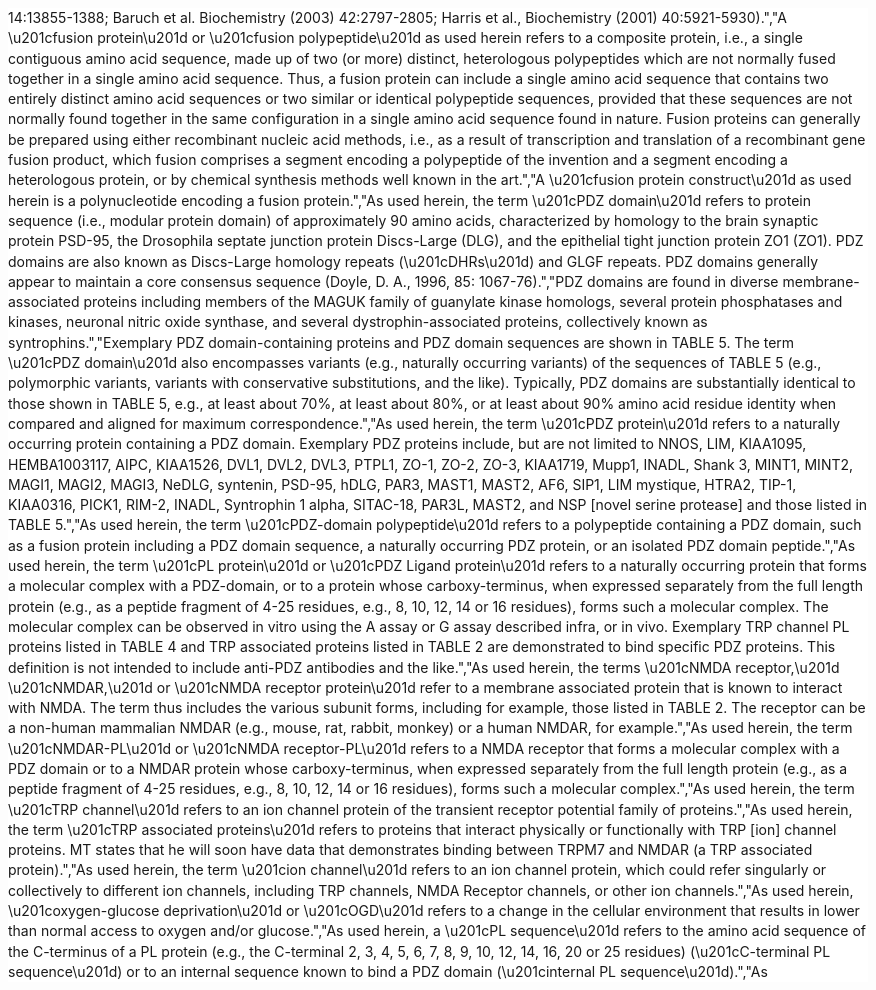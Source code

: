 14:13855-1388; Baruch et al. Biochemistry (2003) 42:2797-2805; Harris et al., Biochemistry (2001) 40:5921-5930).","A \u201cfusion protein\u201d or \u201cfusion polypeptide\u201d as used herein refers to a composite protein, i.e., a single contiguous amino acid sequence, made up of two (or more) distinct, heterologous polypeptides which are not normally fused together in a single amino acid sequence. Thus, a fusion protein can include a single amino acid sequence that contains two entirely distinct amino acid sequences or two similar or identical polypeptide sequences, provided that these sequences are not normally found together in the same configuration in a single amino acid sequence found in nature. Fusion proteins can generally be prepared using either recombinant nucleic acid methods, i.e., as a result of transcription and translation of a recombinant gene fusion product, which fusion comprises a segment encoding a polypeptide of the invention and a segment encoding a heterologous protein, or by chemical synthesis methods well known in the art.","A \u201cfusion protein construct\u201d as used herein is a polynucleotide encoding a fusion protein.","As used herein, the term \u201cPDZ domain\u201d refers to protein sequence (i.e., modular protein domain) of approximately 90 amino acids, characterized by homology to the brain synaptic protein PSD-95, the Drosophila septate junction protein Discs-Large (DLG), and the epithelial tight junction protein ZO1 (ZO1). PDZ domains are also known as Discs-Large homology repeats (\u201cDHRs\u201d) and GLGF repeats. PDZ domains generally appear to maintain a core consensus sequence (Doyle, D. A., 1996, 85: 1067-76).","PDZ domains are found in diverse membrane-associated proteins including members of the MAGUK family of guanylate kinase homologs, several protein phosphatases and kinases, neuronal nitric oxide synthase, and several dystrophin-associated proteins, collectively known as syntrophins.","Exemplary PDZ domain-containing proteins and PDZ domain sequences are shown in TABLE 5. The term \u201cPDZ domain\u201d also encompasses variants (e.g., naturally occurring variants) of the sequences of TABLE 5 (e.g., polymorphic variants, variants with conservative substitutions, and the like). Typically, PDZ domains are substantially identical to those shown in TABLE 5, e.g., at least about 70%, at least about 80%, or at least about 90% amino acid residue identity when compared and aligned for maximum correspondence.","As used herein, the term \u201cPDZ protein\u201d refers to a naturally occurring protein containing a PDZ domain. Exemplary PDZ proteins include, but are not limited to NNOS, LIM, KIAA1095, HEMBA1003117, AIPC, KIAA1526, DVL1, DVL2, DVL3, PTPL1, ZO-1, ZO-2, ZO-3, KIAA1719, Mupp1, INADL, Shank 3, MINT1, MINT2, MAGI1, MAGI2, MAGI3, NeDLG, syntenin, PSD-95, hDLG, PAR3, MAST1, MAST2, AF6, SIP1, LIM mystique, HTRA2, TIP-1, KIAA0316, PICK1, RIM-2, INADL, Syntrophin 1 alpha, SITAC-18, PAR3L, MAST2, and NSP [novel serine protease] and those listed in TABLE 5.","As used herein, the term \u201cPDZ-domain polypeptide\u201d refers to a polypeptide containing a PDZ domain, such as a fusion protein including a PDZ domain sequence, a naturally occurring PDZ protein, or an isolated PDZ domain peptide.","As used herein, the term \u201cPL protein\u201d or \u201cPDZ Ligand protein\u201d refers to a naturally occurring protein that forms a molecular complex with a PDZ-domain, or to a protein whose carboxy-terminus, when expressed separately from the full length protein (e.g., as a peptide fragment of 4-25 residues, e.g., 8, 10, 12, 14 or 16 residues), forms such a molecular complex. The molecular complex can be observed in vitro using the A assay or G assay described infra, or in vivo. Exemplary TRP channel PL proteins listed in TABLE 4 and TRP associated proteins listed in TABLE 2 are demonstrated to bind specific PDZ proteins. This definition is not intended to include anti-PDZ antibodies and the like.","As used herein, the terms \u201cNMDA receptor,\u201d \u201cNMDAR,\u201d or \u201cNMDA receptor protein\u201d refer to a membrane associated protein that is known to interact with NMDA. The term thus includes the various subunit forms, including for example, those listed in TABLE 2. The receptor can be a non-human mammalian NMDAR (e.g., mouse, rat, rabbit, monkey) or a human NMDAR, for example.","As used herein, the term \u201cNMDAR-PL\u201d or \u201cNMDA receptor-PL\u201d refers to a NMDA receptor that forms a molecular complex with a PDZ domain or to a NMDAR protein whose carboxy-terminus, when expressed separately from the full length protein (e.g., as a peptide fragment of 4-25 residues, e.g., 8, 10, 12, 14 or 16 residues), forms such a molecular complex.","As used herein, the term \u201cTRP channel\u201d refers to an ion channel protein of the transient receptor potential family of proteins.","As used herein, the term \u201cTRP associated proteins\u201d refers to proteins that interact physically or functionally with TRP [ion] channel proteins. MT states that he will soon have data that demonstrates binding between TRPM7 and NMDAR (a TRP associated protein).","As used herein, the term \u201cion channel\u201d refers to an ion channel protein, which could refer singularly or collectively to different ion channels, including TRP channels, NMDA Receptor channels, or other ion channels.","As used herein, \u201coxygen-glucose deprivation\u201d or \u201cOGD\u201d refers to a change in the cellular environment that results in lower than normal access to oxygen and\/or glucose.","As used herein, a \u201cPL sequence\u201d refers to the amino acid sequence of the C-terminus of a PL protein (e.g., the C-terminal 2, 3, 4, 5, 6, 7, 8, 9, 10, 12, 14, 16, 20 or 25 residues) (\u201cC-terminal PL sequence\u201d) or to an internal sequence known to bind a PDZ domain (\u201cinternal PL sequence\u201d).","As